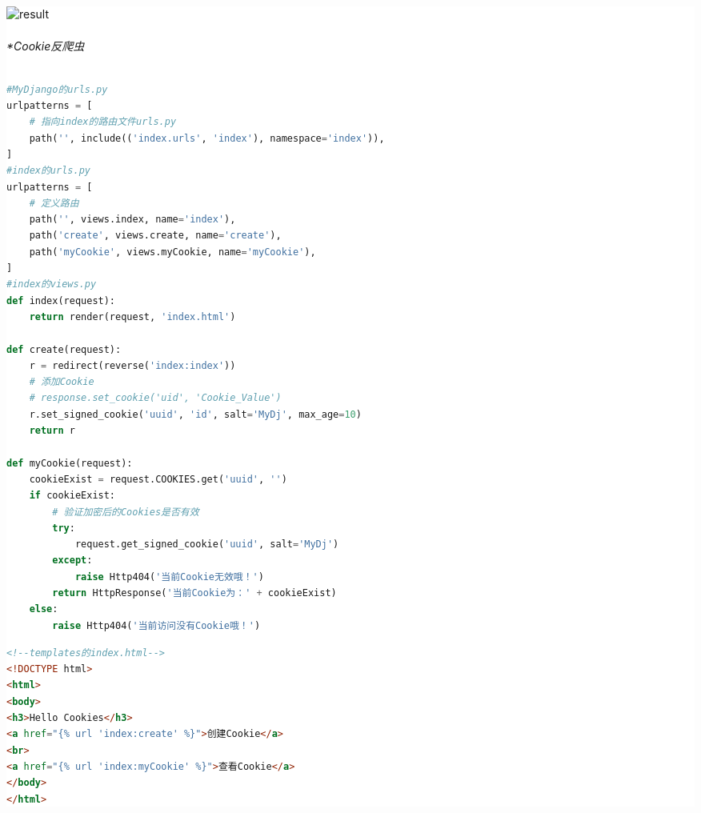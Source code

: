 ![result](../AppData/Roaming/Typora/typora-user-images/image-20231015135026243.png)



######  *Cookie反爬虫

```python
#MyDjango的urls.py
urlpatterns = [
    # 指向index的路由文件urls.py
    path('', include(('index.urls', 'index'), namespace='index')),
]
#index的urls.py
urlpatterns = [
    # 定义路由
    path('', views.index, name='index'),
    path('create', views.create, name='create'),
    path('myCookie', views.myCookie, name='myCookie'),
]
#index的views.py
def index(request):
    return render(request, 'index.html')

def create(request):
    r = redirect(reverse('index:index'))
    # 添加Cookie
    # response.set_cookie('uid', 'Cookie_Value')
    r.set_signed_cookie('uuid', 'id', salt='MyDj', max_age=10)
    return r

def myCookie(request):
    cookieExist = request.COOKIES.get('uuid', '')
    if cookieExist:
        # 验证加密后的Cookies是否有效
        try:
            request.get_signed_cookie('uuid', salt='MyDj')
        except:
            raise Http404('当前Cookie无效哦！')
        return HttpResponse('当前Cookie为：' + cookieExist)
    else:
        raise Http404('当前访问没有Cookie哦！')
```

```html
<!--templates的index.html-->
<!DOCTYPE html>
<html>
<body>
<h3>Hello Cookies</h3>
<a href="{% url 'index:create' %}">创建Cookie</a>
<br>
<a href="{% url 'index:myCookie' %}">查看Cookie</a>
</body>
</html>
```
